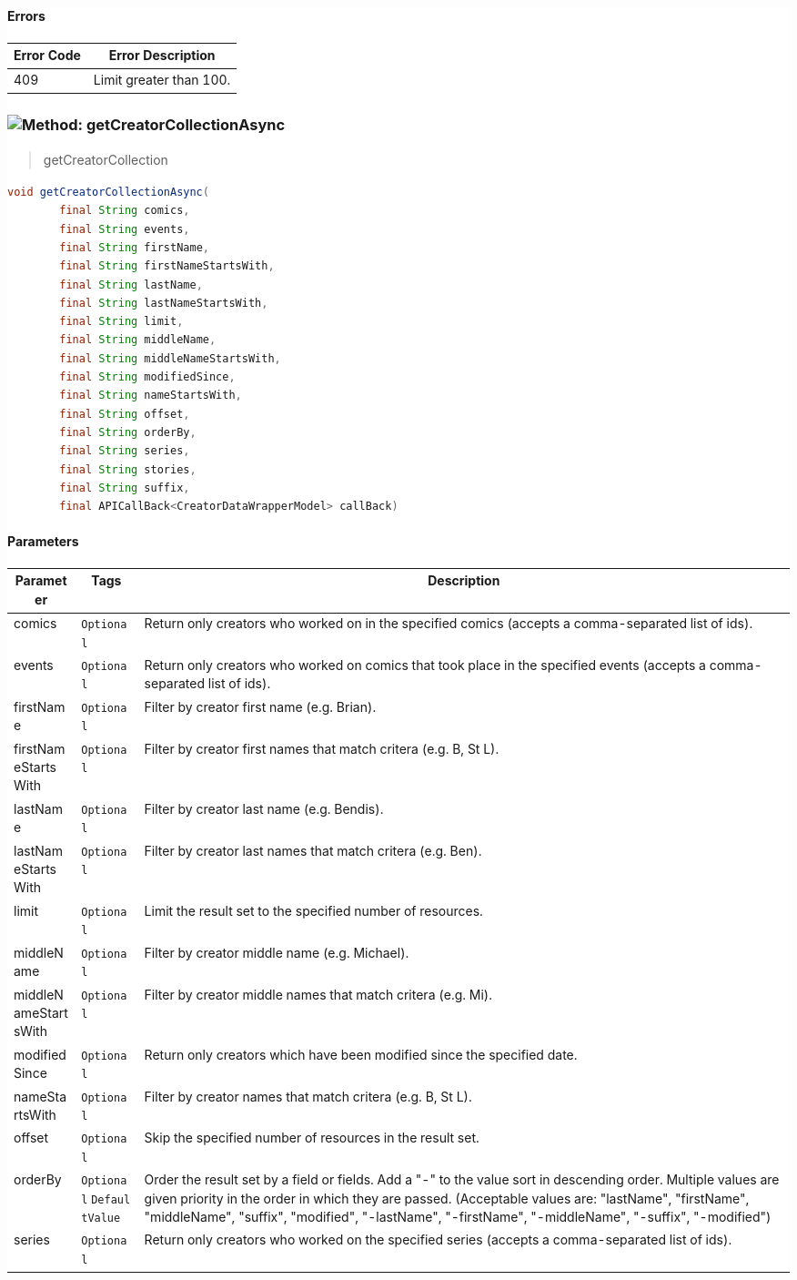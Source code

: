 #### Errors

| Error Code | Error Description |
|------------|-------------------|
| 409 | Limit greater than 100. |



### <a name="get_creator_collection_async"></a>![Method: ](https://apidocs.io/img/method.png "com.acme.corp.api.controllers.CreatorsController.getCreatorCollectionAsync") getCreatorCollectionAsync

> getCreatorCollection


```java
void getCreatorCollectionAsync(
        final String comics,
        final String events,
        final String firstName,
        final String firstNameStartsWith,
        final String lastName,
        final String lastNameStartsWith,
        final String limit,
        final String middleName,
        final String middleNameStartsWith,
        final String modifiedSince,
        final String nameStartsWith,
        final String offset,
        final String orderBy,
        final String series,
        final String stories,
        final String suffix,
        final APICallBack<CreatorDataWrapperModel> callBack)
```

#### Parameters

| Parameter | Tags | Description |
|-----------|------|-------------|
| comics |  ``` Optional ```  | Return only creators who worked on in the specified comics (accepts a comma-separated list of ids). |
| events |  ``` Optional ```  | Return only creators who worked on comics that took place in the specified events (accepts a comma-separated list of ids). |
| firstName |  ``` Optional ```  | Filter by creator first name (e.g. Brian). |
| firstNameStartsWith |  ``` Optional ```  | Filter by creator first names that match critera (e.g. B, St L). |
| lastName |  ``` Optional ```  | Filter by creator last name (e.g. Bendis). |
| lastNameStartsWith |  ``` Optional ```  | Filter by creator last names that match critera (e.g. Ben). |
| limit |  ``` Optional ```  | Limit the result set to the specified number of resources. |
| middleName |  ``` Optional ```  | Filter by creator middle name (e.g. Michael). |
| middleNameStartsWith |  ``` Optional ```  | Filter by creator middle names that match critera (e.g. Mi). |
| modifiedSince |  ``` Optional ```  | Return only creators which have been modified since the specified date. |
| nameStartsWith |  ``` Optional ```  | Filter by creator names that match critera (e.g. B, St L). |
| offset |  ``` Optional ```  | Skip the specified number of resources in the result set. |
| orderBy |  ``` Optional ```  ``` DefaultValue ```  | Order the result set by a field or fields. Add a "-" to the value sort in descending order. Multiple values are given priority in the order in which they are passed. (Acceptable values are: "lastName", "firstName", "middleName", "suffix", "modified", "-lastName", "-firstName", "-middleName", "-suffix", "-modified") |
| series |  ``` Optional ```  | Return only creators who worked on the specified series (accepts a comma-separated list of ids). |